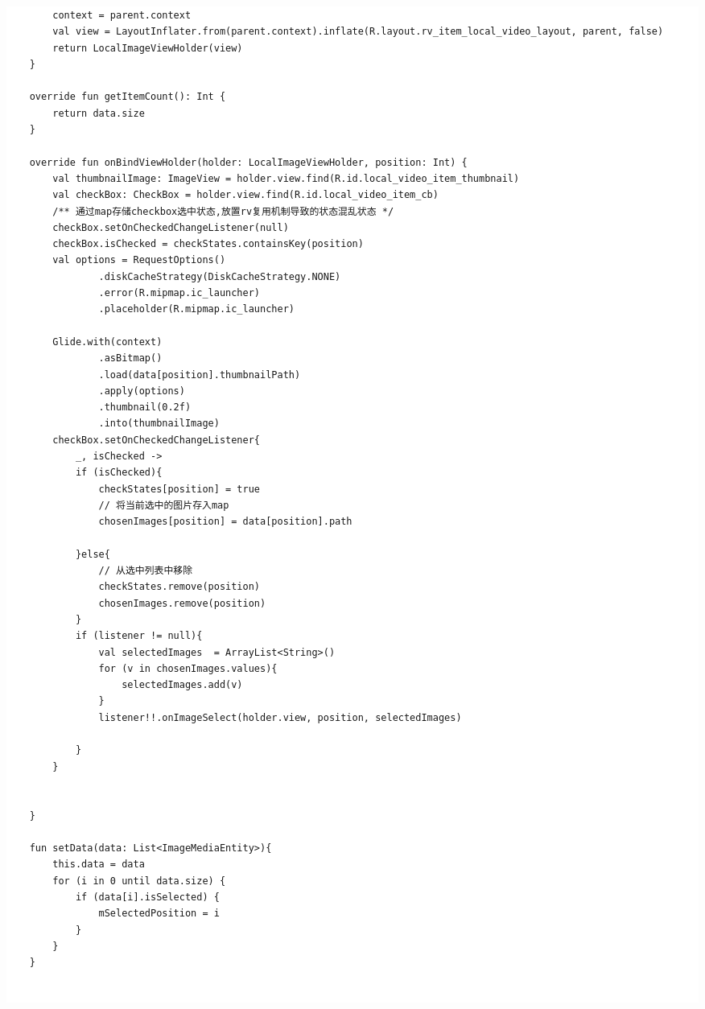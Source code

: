 ```
        context = parent.context
        val view = LayoutInflater.from(parent.context).inflate(R.layout.rv_item_local_video_layout, parent, false)
        return LocalImageViewHolder(view)
    }

    override fun getItemCount(): Int {
        return data.size
    }

    override fun onBindViewHolder(holder: LocalImageViewHolder, position: Int) {
        val thumbnailImage: ImageView = holder.view.find(R.id.local_video_item_thumbnail)
        val checkBox: CheckBox = holder.view.find(R.id.local_video_item_cb)
        /** 通过map存储checkbox选中状态,放置rv复用机制导致的状态混乱状态 */
        checkBox.setOnCheckedChangeListener(null)
        checkBox.isChecked = checkStates.containsKey(position)
        val options = RequestOptions()
                .diskCacheStrategy(DiskCacheStrategy.NONE)
                .error(R.mipmap.ic_launcher)
                .placeholder(R.mipmap.ic_launcher)

        Glide.with(context)
                .asBitmap()
                .load(data[position].thumbnailPath)
                .apply(options)
                .thumbnail(0.2f)
                .into(thumbnailImage)
        checkBox.setOnCheckedChangeListener{
            _, isChecked ->
            if (isChecked){
                checkStates[position] = true
                // 将当前选中的图片存入map
                chosenImages[position] = data[position].path

            }else{
                // 从选中列表中移除
                checkStates.remove(position)
                chosenImages.remove(position)
            }
            if (listener != null){
                val selectedImages  = ArrayList<String>()
                for (v in chosenImages.values){
                    selectedImages.add(v)
                }
                listener!!.onImageSelect(holder.view, position, selectedImages)

            }
        }


    }

    fun setData(data: List<ImageMediaEntity>){
        this.data = data
        for (i in 0 until data.size) {
            if (data[i].isSelected) {
                mSelectedPosition = i
            }
        }
    }



```